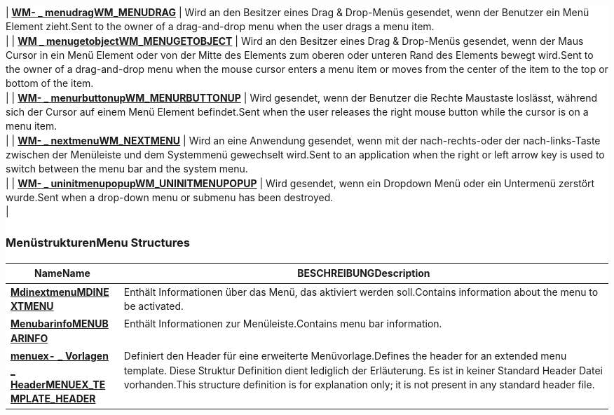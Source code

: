 | [<span data-ttu-id="77d47-235">**WM- \_ menudrag**</span><span class="sxs-lookup"><span data-stu-id="77d47-235">**WM\_MENUDRAG**</span></span>](wm-menudrag.md)                   | <span data-ttu-id="77d47-236">Wird an den Besitzer eines Drag & Drop-Menüs gesendet, wenn der Benutzer ein Menü Element zieht.</span><span class="sxs-lookup"><span data-stu-id="77d47-236">Sent to the owner of a drag-and-drop menu when the user drags a menu item.</span></span> <br/>                                                                                               |
| [<span data-ttu-id="77d47-237">**WM \_ menugetobject**</span><span class="sxs-lookup"><span data-stu-id="77d47-237">**WM\_MENUGETOBJECT**</span></span>](wm-menugetobject.md)         | <span data-ttu-id="77d47-238">Wird an den Besitzer eines Drag & Drop-Menüs gesendet, wenn der Maus Cursor in ein Menü Element oder von der Mitte des Elements zum oberen oder unteren Rand des Elements bewegt wird.</span><span class="sxs-lookup"><span data-stu-id="77d47-238">Sent to the owner of a drag-and-drop menu when the mouse cursor enters a menu item or moves from the center of the item to the top or bottom of the item.</span></span> <br/>                |
| [<span data-ttu-id="77d47-239">**WM- \_ menurbuttonup**</span><span class="sxs-lookup"><span data-stu-id="77d47-239">**WM\_MENURBUTTONUP**</span></span>](wm-menurbuttonup.md)         | <span data-ttu-id="77d47-240">Wird gesendet, wenn der Benutzer die Rechte Maustaste loslässt, während sich der Cursor auf einem Menü Element befindet.</span><span class="sxs-lookup"><span data-stu-id="77d47-240">Sent when the user releases the right mouse button while the cursor is on a menu item.</span></span> <br/>                                                                                   |
| [<span data-ttu-id="77d47-241">**WM- \_ nextmenu**</span><span class="sxs-lookup"><span data-stu-id="77d47-241">**WM\_NEXTMENU**</span></span>](wm-nextmenu.md)                   | <span data-ttu-id="77d47-242">Wird an eine Anwendung gesendet, wenn mit der nach-rechts-oder der nach-links-Taste zwischen der Menüleiste und dem Systemmenü gewechselt wird.</span><span class="sxs-lookup"><span data-stu-id="77d47-242">Sent to an application when the right or left arrow key is used to switch between the menu bar and the system menu.</span></span> <br/>                                                      |
| [<span data-ttu-id="77d47-243">**WM- \_ uninitmenupopup**</span><span class="sxs-lookup"><span data-stu-id="77d47-243">**WM\_UNINITMENUPOPUP**</span></span>](wm-uninitmenupopup.md)     | <span data-ttu-id="77d47-244">Wird gesendet, wenn ein Dropdown Menü oder ein Untermenü zerstört wurde.</span><span class="sxs-lookup"><span data-stu-id="77d47-244">Sent when a drop-down menu or submenu has been destroyed.</span></span> <br/>                                                                                                                |



 

### <a name="menu-structures"></a><span data-ttu-id="77d47-245">Menüstrukturen</span><span class="sxs-lookup"><span data-stu-id="77d47-245">Menu Structures</span></span>



| <span data-ttu-id="77d47-246">Name</span><span class="sxs-lookup"><span data-stu-id="77d47-246">Name</span></span>                                                       | <span data-ttu-id="77d47-247">BESCHREIBUNG</span><span class="sxs-lookup"><span data-stu-id="77d47-247">Description</span></span>                                                                                                                                                     |
|------------------------------------------------------------|-----------------------------------------------------------------------------------------------------------------------------------------------------------------|
| [<span data-ttu-id="77d47-248">**Mdinextmenu**</span><span class="sxs-lookup"><span data-stu-id="77d47-248">**MDINEXTMENU**</span></span>](/windows/win32/api/winuser/ns-winuser-mdinextmenu)                         | <span data-ttu-id="77d47-249">Enthält Informationen über das Menü, das aktiviert werden soll.</span><span class="sxs-lookup"><span data-stu-id="77d47-249">Contains information about the menu to be activated.</span></span> <br/>                                                                                                |
| [<span data-ttu-id="77d47-250">**Menubarinfo**</span><span class="sxs-lookup"><span data-stu-id="77d47-250">**MENUBARINFO**</span></span>](/windows/win32/api/winuser/ns-winuser-menubarinfo)                         | <span data-ttu-id="77d47-251">Enthält Informationen zur Menüleiste.</span><span class="sxs-lookup"><span data-stu-id="77d47-251">Contains menu bar information.</span></span><br/>                                                                                                                       |
| [<span data-ttu-id="77d47-252">**menuex- \_ Vorlagen \_ Header**</span><span class="sxs-lookup"><span data-stu-id="77d47-252">**MENUEX\_TEMPLATE\_HEADER**</span></span>](menuex-template-header.md) | <span data-ttu-id="77d47-253">Definiert den Header für eine erweiterte Menüvorlage.</span><span class="sxs-lookup"><span data-stu-id="77d47-253">Defines the header for an extended menu template.</span></span> <span data-ttu-id="77d47-254">Diese Struktur Definition dient lediglich der Erläuterung. Es ist in keiner Standard Header Datei vorhanden.</span><span class="sxs-lookup"><span data-stu-id="77d47-254">This structure definition is for explanation only; it is not present in any standard header file.</span></span> <br/> |